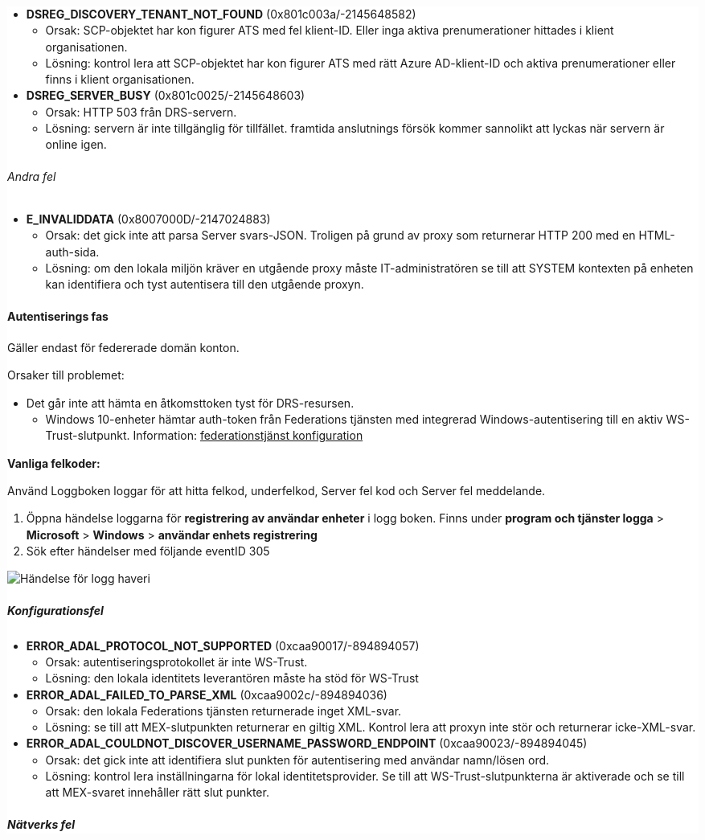 - **DSREG_DISCOVERY_TENANT_NOT_FOUND** (0x801c003a/-2145648582)
   - Orsak: SCP-objektet har kon figurer ATS med fel klient-ID. Eller inga aktiva prenumerationer hittades i klient organisationen.
   - Lösning: kontrol lera att SCP-objektet har kon figurer ATS med rätt Azure AD-klient-ID och aktiva prenumerationer eller finns i klient organisationen.
- **DSREG_SERVER_BUSY** (0x801c0025/-2145648603)
   - Orsak: HTTP 503 från DRS-servern.
   - Lösning: servern är inte tillgänglig för tillfället. framtida anslutnings försök kommer sannolikt att lyckas när servern är online igen.

###### <a name="other-errors"></a>Andra fel

- **E_INVALIDDATA** (0x8007000D/-2147024883)
   - Orsak: det gick inte att parsa Server svars-JSON. Troligen på grund av proxy som returnerar HTTP 200 med en HTML-auth-sida.
   - Lösning: om den lokala miljön kräver en utgående proxy måste IT-administratören se till att SYSTEM kontexten på enheten kan identifiera och tyst autentisera till den utgående proxyn.

#### <a name="authentication-phase"></a>Autentiserings fas

Gäller endast för federerade domän konton.

Orsaker till problemet:

- Det går inte att hämta en åtkomsttoken tyst för DRS-resursen.
   - Windows 10-enheter hämtar auth-token från Federations tjänsten med integrerad Windows-autentisering till en aktiv WS-Trust-slutpunkt. Information: [federationstjänst konfiguration](hybrid-azuread-join-manual.md#set-up-issuance-of-claims)

**Vanliga felkoder:**

Använd Loggboken loggar för att hitta felkod, underfelkod, Server fel kod och Server fel meddelande.

1. Öppna händelse loggarna för **registrering av användar enheter** i logg boken. Finns under **program och tjänster logga**  >  **Microsoft**  >  **Windows**  >  **användar enhets registrering**
2. Sök efter händelser med följande eventID 305

![Händelse för logg haveri](./media/troubleshoot-hybrid-join-windows-current/3.png)

##### <a name="configuration-errors"></a>Konfigurationsfel

- **ERROR_ADAL_PROTOCOL_NOT_SUPPORTED** (0xcaa90017/-894894057)
   - Orsak: autentiseringsprotokollet är inte WS-Trust.
   - Lösning: den lokala identitets leverantören måste ha stöd för WS-Trust
- **ERROR_ADAL_FAILED_TO_PARSE_XML** (0xcaa9002c/-894894036)
   - Orsak: den lokala Federations tjänsten returnerade inget XML-svar.
   - Lösning: se till att MEX-slutpunkten returnerar en giltig XML. Kontrol lera att proxyn inte stör och returnerar icke-XML-svar.
- **ERROR_ADAL_COULDNOT_DISCOVER_USERNAME_PASSWORD_ENDPOINT** (0xcaa90023/-894894045)
   - Orsak: det gick inte att identifiera slut punkten för autentisering med användar namn/lösen ord.
   - Lösning: kontrol lera inställningarna för lokal identitetsprovider. Se till att WS-Trust-slutpunkterna är aktiverade och se till att MEX-svaret innehåller rätt slut punkter.

##### <a name="network-errors"></a>Nätverks fel
